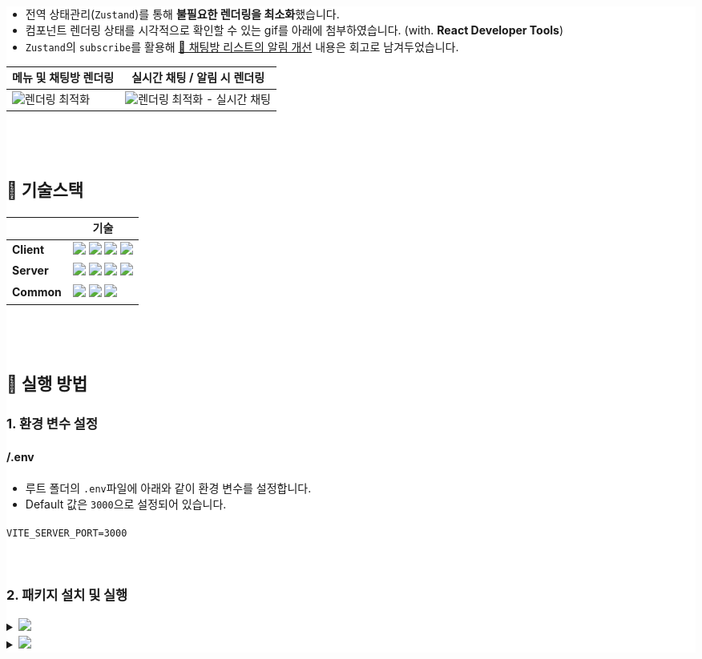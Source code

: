 - 전역 상태관리(`Zustand`)를 통해 **불필요한 렌더링을 최소화**했습니다.
- 컴포넌트 렌더링 상태를 시각적으로 확인할 수 있는 gif를 아래에 첨부하였습니다. (with. **React Developer Tools**) 
- `Zustand`의 `subscribe`를 활용해 [🔗 채팅방 리스트의 알림 개선](https://www.notion.so/57674a1a23ac49b4a63425dce7b45258?pvs=21) 내용은 회고로 남겨두었습니다.

| 메뉴 및 채팅방 렌더링 | 실시간 채팅 / 알림 시 렌더링 |
| --- | --- |
| <img src="https://github.com/6suk/6suk/assets/110910042/9cd06275-0179-4c3e-bae9-2321ca4c1e52" alt="렌더링 최적화"> | <img src="https://github.com/6suk/6suk/assets/110910042/ddf17a8d-2759-42a3-9186-f1166f50cbf0" alt="렌더링 최적화 - 실시간 채팅"> |



<br><br>



## 🔸 기술스택

|  | 기술 |
| --- | --- |
| **Client** | <picture><img src="https://img.shields.io/badge/react-61DAFB?style=for-the-badge&logo=react&logoColor=black"></picture> <picture><img src="https://img.shields.io/badge/zustand-F46D01?style=for-the-badge&logo=zustand&logoColor=black"></picture> <picture><img src="https://img.shields.io/badge/vite-646CFF?style=for-the-badge&logo=vite&logoColor=white"></picture> <picture><img src="https://img.shields.io/badge/tailwindcss-06B6D4?style=for-the-badge&logo=tailwindcss&logoColor=white"></picture> |
| **Server** | <picture><img src="https://img.shields.io/badge/node.js-339933?style=for-the-badge&logo=nodedotjs&logoColor=white"></picture> <picture><img src="https://img.shields.io/badge/express-000000?style=for-the-badge&logo=express&logoColor=white"></picture> <picture><img src="https://img.shields.io/badge/postman-FF6C37?style=for-the-badge&logo=postman&logoColor=white"></picture> <picture><img src="https://img.shields.io/badge/jwt-000000?style=for-the-badge&logo=jsonwebtokens&logoColor=white"></picture> |
| **Common** | <picture><img src="https://img.shields.io/badge/javascript-F7DF1E?style=for-the-badge&logo=javascript&logoColor=black"></picture> <picture><img src="https://img.shields.io/badge/socket.io-010101?style=for-the-badge&logo=socketdotio&logoColor=white"></picture> <picture><img src="https://img.shields.io/badge/yarn-2C8EBB?style=for-the-badge&logo=yarn&logoColor=white"></picture> |

<br><br>


## 🔸 실행 방법

### 1. 환경 변수 설정
#### /.env
- 루트 폴더의 `.env`파일에 아래와 같이 환경 변수를 설정합니다.
- Default 값은 `3000`으로 설정되어 있습니다.


```
VITE_SERVER_PORT=3000
```

<br>

### 2. 패키지 설치 및 실행

<details><summary>
<picture>
<img src="https://img.shields.io/badge/yarn-2C8EBB?style=for-the-badge&logo=yarn&logoColor=white">
</picture>
</summary></details>

<details><summary>
<picture>
<img src="https://img.shields.io/badge/npm-CB3837?style=for-the-badge&logo=npm&logoColor=white">
</picture>
</summary></details>
